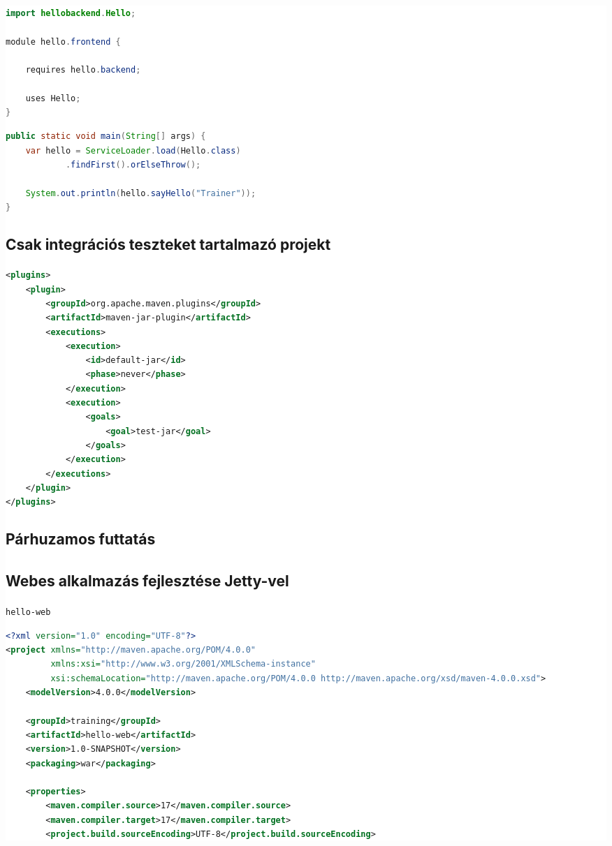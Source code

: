 ```java
import hellobackend.Hello;

module hello.frontend {

    requires hello.backend;

    uses Hello;
}
```

```java
public static void main(String[] args) {
    var hello = ServiceLoader.load(Hello.class)
            .findFirst().orElseThrow();

    System.out.println(hello.sayHello("Trainer"));
}
```

## Csak integrációs teszteket tartalmazó projekt

```xml
<plugins>
    <plugin>
        <groupId>org.apache.maven.plugins</groupId>
        <artifactId>maven-jar-plugin</artifactId>
        <executions>
            <execution>
                <id>default-jar</id>
                <phase>never</phase>
            </execution>                    
            <execution>
                <goals>
                    <goal>test-jar</goal>
                </goals>
            </execution>
        </executions>
    </plugin>
</plugins>
```

## Párhuzamos futtatás

## Webes alkalmazás fejlesztése Jetty-vel

`hello-web`

```xml
<?xml version="1.0" encoding="UTF-8"?>
<project xmlns="http://maven.apache.org/POM/4.0.0"
         xmlns:xsi="http://www.w3.org/2001/XMLSchema-instance"
         xsi:schemaLocation="http://maven.apache.org/POM/4.0.0 http://maven.apache.org/xsd/maven-4.0.0.xsd">
    <modelVersion>4.0.0</modelVersion>

    <groupId>training</groupId>
    <artifactId>hello-web</artifactId>
    <version>1.0-SNAPSHOT</version>
    <packaging>war</packaging>

    <properties>
        <maven.compiler.source>17</maven.compiler.source>
        <maven.compiler.target>17</maven.compiler.target>
        <project.build.sourceEncoding>UTF-8</project.build.sourceEncoding>
```